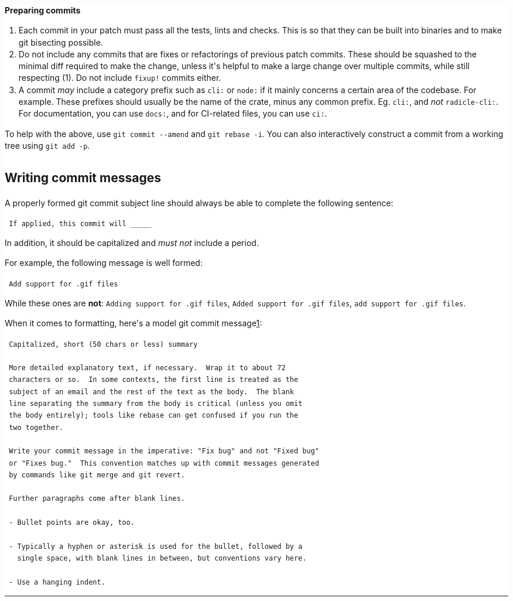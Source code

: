 **Preparing commits**

1. Each commit in your patch must pass all the tests, lints and checks. This is
   so that they can be built into binaries and to make git bisecting possible.
2. Do not include any commits that are fixes or refactorings of previous patch
   commits. These should be squashed to the minimal diff required to make the
   change, unless it's helpful to make a large change over multiple commits,
   while still respecting (1). Do not include `fixup!` commits either.
3. A commit *may* include a category prefix such as `cli:` or `node:` if it
   mainly concerns a certain area of the codebase. For example. These prefixes
   should usually be the name of the crate, minus any common prefix. Eg.
   `cli:`, and *not* `radicle-cli:`. For documentation, you can use `docs:`,
   and for CI-related files, you can use `ci:`.

To help with the above, use `git commit --amend` and `git rebase -i`. You can
also interactively construct a commit from a working tree using `git add -p`.

## Writing commit messages

A properly formed git commit subject line should always be able to complete the
following sentence:

     If applied, this commit will _____

In addition, it should be capitalized and *must not* include a period.

For example, the following message is well formed:

     Add support for .gif files

While these ones are **not**: `Adding support for .gif files`,
`Added support for .gif files`, `add support for .gif files`.

When it comes to formatting, here's a model git commit message[1]:

     Capitalized, short (50 chars or less) summary

     More detailed explanatory text, if necessary.  Wrap it to about 72
     characters or so.  In some contexts, the first line is treated as the
     subject of an email and the rest of the text as the body.  The blank
     line separating the summary from the body is critical (unless you omit
     the body entirely); tools like rebase can get confused if you run the
     two together.

     Write your commit message in the imperative: "Fix bug" and not "Fixed bug"
     or "Fixes bug."  This convention matches up with commit messages generated
     by commands like git merge and git revert.

     Further paragraphs come after blank lines.

     - Bullet points are okay, too.

     - Typically a hyphen or asterisk is used for the bullet, followed by a
       single space, with blank lines in between, but conventions vary here.

     - Use a hanging indent.

---

[1]: http://tbaggery.com/2008/04/19/a-note-about-git-commit-messages.html


[guide]: https://radicle.xyz/guides/user#working-with-patches
[zulip]: https://radicle.zulipchat.com